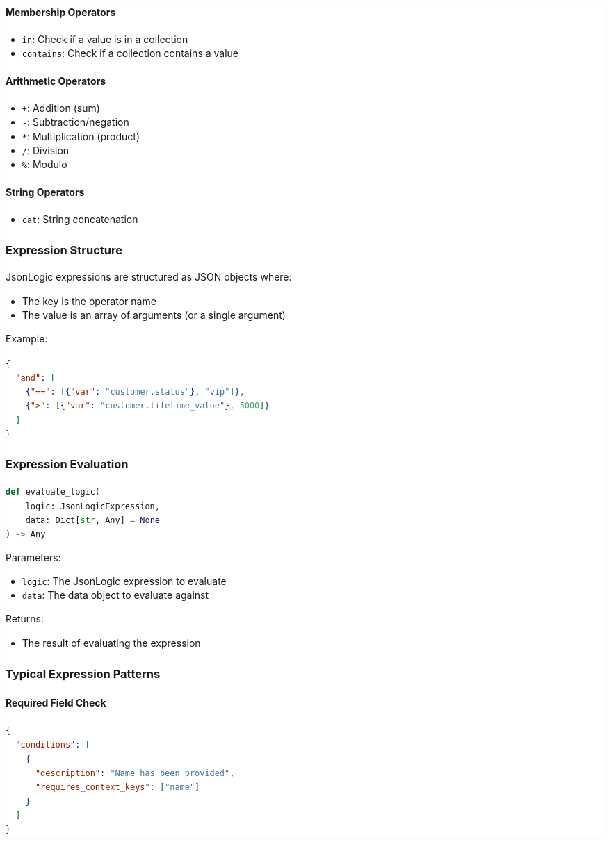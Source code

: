 #### Membership Operators

- `in`: Check if a value is in a collection
- `contains`: Check if a collection contains a value

#### Arithmetic Operators

- `+`: Addition (sum)
- `-`: Subtraction/negation
- `*`: Multiplication (product)
- `/`: Division
- `%`: Modulo

#### String Operators

- `cat`: String concatenation

### Expression Structure

JsonLogic expressions are structured as JSON objects where:
- The key is the operator name
- The value is an array of arguments (or a single argument)

Example:
```json
{
  "and": [
    {"==": [{"var": "customer.status"}, "vip"]},
    {">": [{"var": "customer.lifetime_value"}, 5000]}
  ]
}
```

### Expression Evaluation

```python
def evaluate_logic(
    logic: JsonLogicExpression,
    data: Dict[str, Any] = None
) -> Any
```

Parameters:
- `logic`: The JsonLogic expression to evaluate
- `data`: The data object to evaluate against

Returns:
- The result of evaluating the expression

### Typical Expression Patterns

#### Required Field Check

```json
{
  "conditions": [
    {
      "description": "Name has been provided",
      "requires_context_keys": ["name"]
    }
  ]
}
```
